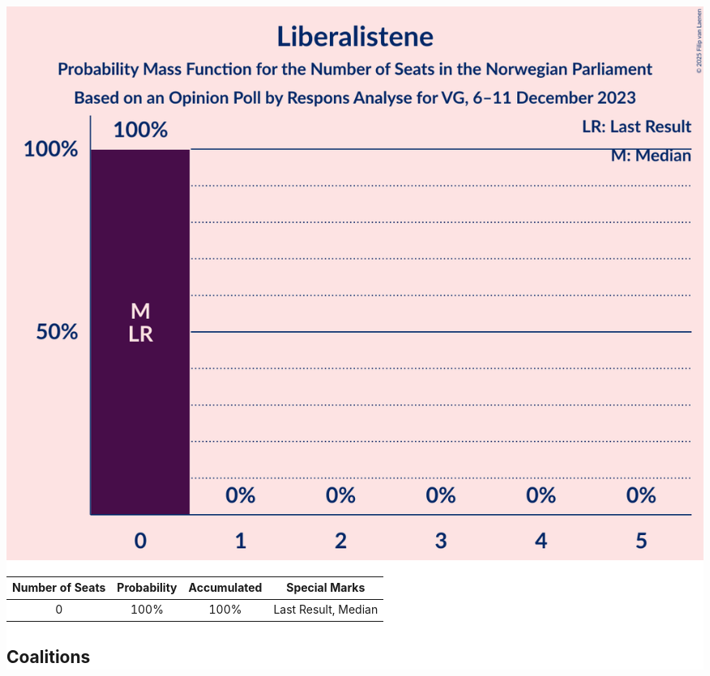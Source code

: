 ![Graph with seats probability mass function not yet produced](2023-12-11-ResponsAnalyse-seats-pmf-liberalistene.png "Seats Probability Mass Function")

| Number of Seats | Probability | Accumulated | Special Marks |
|:---------------:|:-----------:|:-----------:|:-------------:|
| 0 | 100% | 100% | Last Result, Median |


## Coalitions
